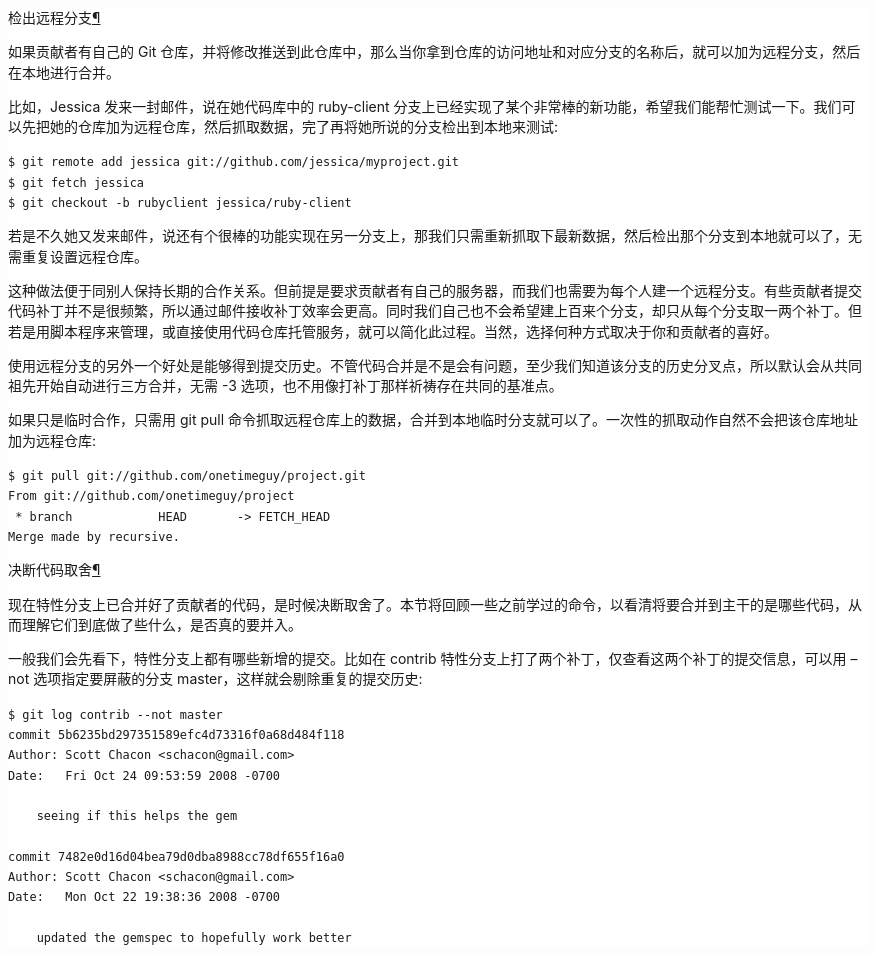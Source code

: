 <span id="id4" ></span>
检出远程分支[¶](#id4)

如果贡献者有自己的 Git 仓库，并将修改推送到此仓库中，那么当你拿到仓库的访问地址和对应分支的名称后，就可以加为远程分支，然后在本地进行合并。


比如，Jessica 发来一封邮件，说在她代码库中的 ruby-client 分支上已经实现了某个非常棒的新功能，希望我们能帮忙测试一下。我们可以先把她的仓库加为远程仓库，然后抓取数据，完了再将她所说的分支检出到本地来测试:




```
$ git remote add jessica git://github.com/jessica/myproject.git
$ git fetch jessica
$ git checkout -b rubyclient jessica/ruby-client

```






若是不久她又发来邮件，说还有个很棒的功能实现在另一分支上，那我们只需重新抓取下最新数据，然后检出那个分支到本地就可以了，无需重复设置远程仓库。


这种做法便于同别人保持长期的合作关系。但前提是要求贡献者有自己的服务器，而我们也需要为每个人建一个远程分支。有些贡献者提交代码补丁并不是很频繁，所以通过邮件接收补丁效率会更高。同时我们自己也不会希望建上百来个分支，却只从每个分支取一两个补丁。但若是用脚本程序来管理，或直接使用代码仓库托管服务，就可以简化此过程。当然，选择何种方式取决于你和贡献者的喜好。


使用远程分支的另外一个好处是能够得到提交历史。不管代码合并是不是会有问题，至少我们知道该分支的历史分叉点，所以默认会从共同祖先开始自动进行三方合并，无需 -3 选项，也不用像打补丁那样祈祷存在共同的基准点。


如果只是临时合作，只需用 git pull 命令抓取远程仓库上的数据，合并到本地临时分支就可以了。一次性的抓取动作自然不会把该仓库地址加为远程仓库:




```
$ git pull git://github.com/onetimeguy/project.git
From git://github.com/onetimeguy/project
 * branch            HEAD       -> FETCH_HEAD
Merge made by recursive.

```









<span id="id5" ></span>
决断代码取舍[¶](#id5)

现在特性分支上已合并好了贡献者的代码，是时候决断取舍了。本节将回顾一些之前学过的命令，以看清将要合并到主干的是哪些代码，从而理解它们到底做了些什么，是否真的要并入。


一般我们会先看下，特性分支上都有哪些新增的提交。比如在 contrib 特性分支上打了两个补丁，仅查看这两个补丁的提交信息，可以用 –not 选项指定要屏蔽的分支 master，这样就会剔除重复的提交历史:




```
$ git log contrib --not master
commit 5b6235bd297351589efc4d73316f0a68d484f118
Author: Scott Chacon <schacon@gmail.com>
Date:   Fri Oct 24 09:53:59 2008 -0700

    seeing if this helps the gem

commit 7482e0d16d04bea79d0dba8988cc78df655f16a0
Author: Scott Chacon <schacon@gmail.com>
Date:   Mon Oct 22 19:38:36 2008 -0700

    updated the gemspec to hopefully work better

```